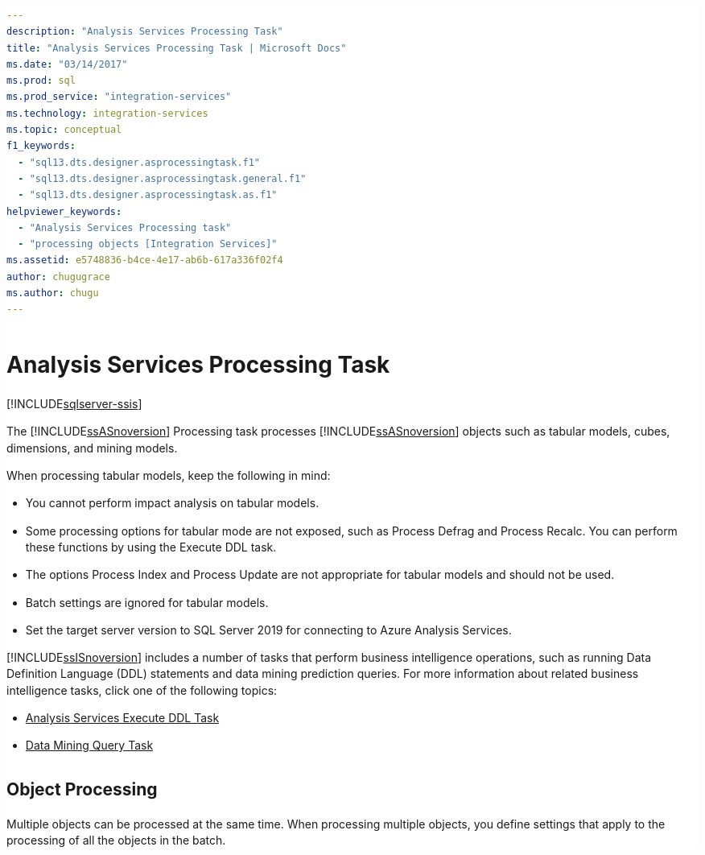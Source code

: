 ```yaml
---
description: "Analysis Services Processing Task"
title: "Analysis Services Processing Task | Microsoft Docs"
ms.date: "03/14/2017"
ms.prod: sql
ms.prod_service: "integration-services"
ms.technology: integration-services
ms.topic: conceptual
f1_keywords: 
  - "sql13.dts.designer.asprocessingtask.f1"
  - "sql13.dts.designer.asprocessingtask.general.f1"
  - "sql13.dts.designer.asprocessingtask.as.f1"
helpviewer_keywords: 
  - "Analysis Services Processing task"
  - "processing objects [Integration Services]"
ms.assetid: e5748836-b4ce-4e17-ab6b-617a336f02f4
author: chugugrace
ms.author: chugu
---
```

# Analysis Services Processing Task

[!INCLUDE[sqlserver-ssis](../../includes/applies-to-version/sqlserver-ssis.md)]


  The [!INCLUDE[ssASnoversion](../../includes/ssasnoversion-md.md)] Processing task processes [!INCLUDE[ssASnoversion](../../includes/ssasnoversion-md.md)] objects such as tabular models, cubes, dimensions, and mining models.  
  
 When processing tabular models, keep the following in mind:  
  
-   You cannot perform impact analysis on tabular models.  
  
-   Some processing options for tabular mode are not exposed, such as Process Defrag and Process Recalc. You can perform these functions by using the Execute DDL task.  
  
-   The options Process Index and Process Update are not appropriate for tabular models and should not be used.  
  
-   Batch settings are ignored for tabular models.

-   Set the target server version to SQL Server 2019 for connecting to Azure Analysis Services.

[!INCLUDE[ssISnoversion](../../includes/ssisnoversion-md.md)] includes a number of tasks that perform business intelligence operations, such as running Data Definition Language (DDL) statements and data mining prediction queries. For more information about related business intelligence tasks, click one of the following topics:  
  
-   [Analysis Services Execute DDL Task](../../integration-services/control-flow/analysis-services-execute-ddl-task.md)  
  
-   [Data Mining Query Task](../../integration-services/control-flow/data-mining-query-task.md)  
  
## Object Processing  
 Multiple objects can be processed at the same time. When processing multiple objects, you define settings that apply to the processing of all the objects in the batch.  
  